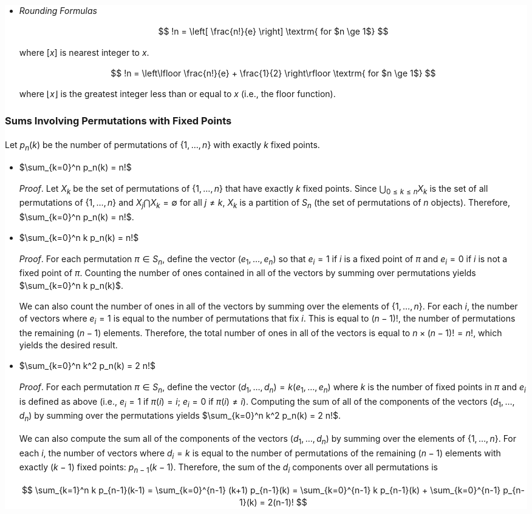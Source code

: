   * _Rounding Formulas_

    $$
    !n = \left[ \frac{n!}{e} \right] \textrm{ for $n \ge 1$}
    $$

    where $[x]$ is nearest integer to $x$.

    $$
    !n = \left\lfloor \frac{n!}{e} + \frac{1}{2} \right\rfloor \textrm{ for $n \ge 1$}
    $$

    where $\lfloor x \rfloor$ is the greatest integer less than or equal to $x$ (i.e.,
    the floor function).

### Sums Involving Permutations with Fixed Points

Let $p_n(k)$ be the number of permutations of $\{1, \ldots, n\}$ with exactly $k$ fixed
points.

* $\sum_{k=0}^n p_n(k) = n!$

  _Proof_. Let $X_k$ be the set of permutations of $\{1, \ldots, n\}$ that have exactly
  $k$ fixed points. Since $\bigcup_{0 \le k \le n} X_k$ is the set of all permutations of
  $\{1, \ldots, n\}$ and $X_j \bigcap X_k = \emptyset$ for all $j \ne k$, $X_k$ is a
  partition of $S_n$ (the set of permutations of $n$ objects). Therefore,
  $\sum_{k=0}^n p_n(k) = n!$.

* $\sum_{k=0}^n k p_n(k) = n!$

  _Proof_. For each permutation $\pi \in S_n$, define the vector $(e_1, \ldots, e_n)$ so
  that $e_i = 1$ if $i$ is a fixed point of $\pi$ and $e_i = 0$ if $i$ is not a fixed point
  of $\pi$. Counting the number of ones contained in all of the vectors by summing over
  permutations yields $\sum_{k=0}^n k p_n(k)$.

  We can also count the number of ones in all of the vectors by summing over the elements
  of $\{1, \ldots, n\}$. For each $i$, the number of vectors where $e_i = 1$ is equal to
  the number of permutations that fix $i$. This is equal to $(n-1)!$, the number of
  permutations the remaining $(n-1)$ elements. Therefore, the total number of ones in
  all of the vectors is equal to $n \times (n-1)! = n!$, which yields the desired result.

* $\sum_{k=0}^n k^2 p_n(k) = 2 n!$

  _Proof_. For each permutation $\pi \in S_n$, define the vector
  $(d_1, \ldots, d_n) = k (e_1, \ldots, e_n)$ where $k$ is the number of fixed points in
  $\pi$ and $e_i$ is defined as above (i.e., $e_i = 1$ if $\pi(i) = i$; $e_i = 0$ if
  $\pi(i) \ne i$). Computing the sum of all of the components of the vectors
  $(d_1, \ldots, d_n)$ by summing over the permutations yields
  $\sum_{k=0}^n k^2 p_n(k) = 2 n!$.

  We can also compute the sum all of the components of the vectors $(d_1, \ldots, d_n)$ by
  summing over the elements of $\{1, \ldots, n\}$. For each $i$, the number of vectors
  where $d_i = k$ is equal to the number of permutations of the remaining $(n-1)$ elements
  with exactly $(k-1)$ fixed points: $p_{n-1}(k-1)$. Therefore, the sum of the $d_i$
  components over all permutations is

  $$
  \sum_{k=1}^n k p_{n-1}(k-1)
  = \sum_{k=0}^{n-1} (k+1) p_{n-1}(k)
  = \sum_{k=0}^{n-1} k p_{n-1}(k) + \sum_{k=0}^{n-1} p_{n-1}(k)
  = 2(n-1)!
  $$
